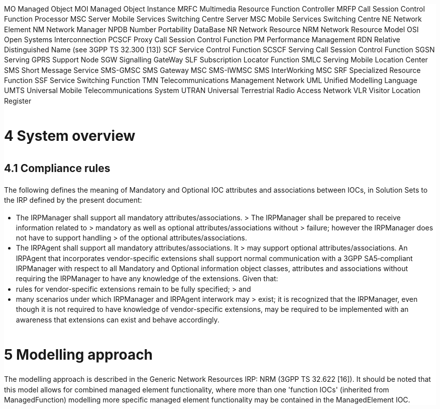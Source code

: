MO Managed Object
MOI Managed Object Instance
MRFC Multimedia Resource Function Controller
MRFP Call Session Control Function Processor
MSC Server Mobile Services Switching Centre Server
MSC Mobile Services Switching Centre
NE Network Element
NM Network Manager
NPDB Number Portability DataBase
NR Network Resource
NRM Network Resource Model
OSI Open Systems Interconnection
PCSCF Proxy Call Session Control Function
PM Performance Management
RDN Relative Distinguished Name (see 3GPP TS 32.300 [13])
SCF Service Control Function
SCSCF Serving Call Session Control Function
SGSN Serving GPRS Support Node
SGW Signalling GateWay
SLF Subscription Locator Function
SMLC Serving Mobile Location Center
SMS Short Message Service
SMS-GMSC SMS Gateway MSC
SMS-IWMSC SMS InterWorking MSC
SRF Specialized Resource Function
SSF Service Switching Function
TMN Telecommunications Management Network
UML Unified Modelling Language
UMTS Universal Mobile Telecommunications System
UTRAN Universal Terrestrial Radio Access Network
VLR Visitor Location Register
# 4 System overview
## 4.1 Compliance rules
The following defines the meaning of Mandatory and Optional IOC attributes and
associations between IOCs, in Solution Sets to the IRP defined by the present
document:
  * The IRPManager shall support all mandatory attributes/associations. > The IRPManager shall be prepared to receive information related to > mandatory as well as optional attributes/associations without > failure; however the IRPManager does not have to support handling > of the optional attributes/associations.
  * The IRPAgent shall support all mandatory attributes/associations. It > may support optional attributes/associations.
An IRPAgent that incorporates vendor-specific extensions shall support normal
communication with a 3GPP SA5‑compliant IRPManager with respect to all
Mandatory and Optional information object classes, attributes and associations
without requiring the IRPManager to have any knowledge of the extensions.
Given that:
  * rules for vendor-specific extensions remain to be fully specified; > and
  * many scenarios under which IRPManager and IRPAgent interwork may > exist;
it is recognized that the IRPManager, even though it is not required to have
knowledge of vendor-specific extensions, may be required to be implemented
with an awareness that extensions can exist and behave accordingly.
# 5 Modelling approach
The modelling approach is described in the Generic Network Resources IRP: NRM
(3GPP TS 32.622 [16]).
It should be noted that this model allows for combined managed element
functionality, where more than one 'function IOCs\' (inherited from
ManagedFunction) modelling more specific managed element functionality may be
contained in the ManagedElement IOC.